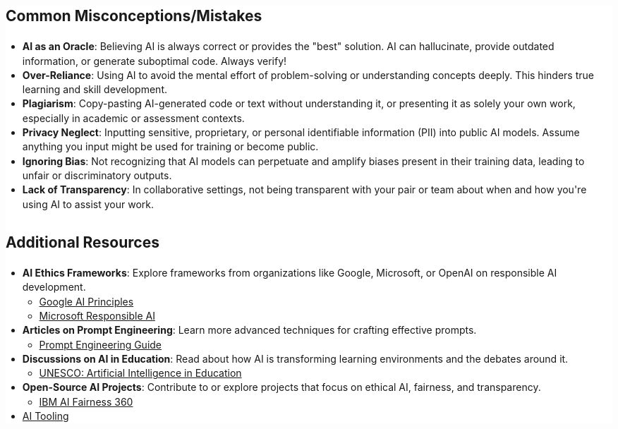 ## Common Misconceptions/Mistakes
- **AI as an Oracle**: Believing AI is always correct or provides the "best" solution. AI can hallucinate, provide outdated information, or generate suboptimal code. Always verify!
- **Over-Reliance**: Using AI to avoid the mental effort of problem-solving or understanding concepts deeply. This hinders true learning and skill development.
- **Plagiarism**: Copy-pasting AI-generated code or text without understanding it, or presenting it as solely your own work, especially in academic or assessment contexts.
- **Privacy Neglect**: Inputting sensitive, proprietary, or personal identifiable information (PII) into public AI models. Assume anything you input might be used for training or become public.
- **Ignoring Bias**: Not recognizing that AI models can perpetuate and amplify biases present in their training data, leading to unfair or discriminatory outputs.
- **Lack of Transparency**: In collaborative settings, not being transparent with your pair or team about when and how you're using AI to assist your work.

## Additional Resources
- **AI Ethics Frameworks**: Explore frameworks from organizations like Google, Microsoft, or OpenAI on responsible AI development.
    - [Google AI Principles](https://ai.google/responsibility/principles/)
    - [Microsoft Responsible AI](https://www.microsoft.com/en-us/ai/responsible-ai)
- **Articles on Prompt Engineering**: Learn more advanced techniques for crafting effective prompts.
    - [Prompt Engineering Guide](https://www.promptingguide.ai/)
- **Discussions on AI in Education**: Read about how AI is transforming learning environments and the debates around it.
    - [UNESCO: Artificial Intelligence in Education](https://www.unesco.org/en/artificial-intelligence/education)
- **Open-Source AI Projects**: Contribute to or explore projects that focus on ethical AI, fairness, and transparency.
    - [IBM AI Fairness 360](https://www.ibm.com/blogs/research/2020/09/ai-fairness-360/)
- [AI Tooling](/machine-learning-systems-generative-ai-models/ai-tooling.md)
